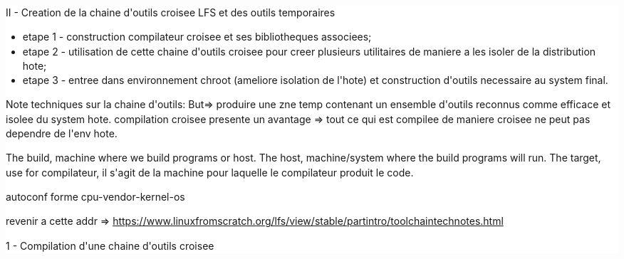 II - Creation de la chaine d'outils croisee LFS et des outils temporaires 
- etape 1 - construction compilateur croisee et ses bibliotheques associees;
- etape 2 - utilisation de cette chaine d'outils croisee pour creer plusieurs utilitaires de maniere a les isoler de la distribution hote;
- etape 3 - entree dans environnement chroot (ameliore isolation de l'hote) et construction d'outils necessaire au system final.

Note techniques sur la chaine d'outils:
But=> produire une zne temp contenant un ensemble d'outils reconnus comme efficace et isolee du system hote.
compilation croisee presente un avantage => tout ce qui est compilee de maniere croisee ne peut pas dependre de l'env hote.

The build, machine where we build programs or host.
The host, machine/system where the build programs will run.
The target, use for compilateur, il s'agit de la machine pour laquelle le compilateur produit le code.

autoconf forme cpu-vendor-kernel-os 

revenir a cette addr =>
https://www.linuxfromscratch.org/lfs/view/stable/partintro/toolchaintechnotes.html

1 - Compilation d'une chaine d'outils croisee 

